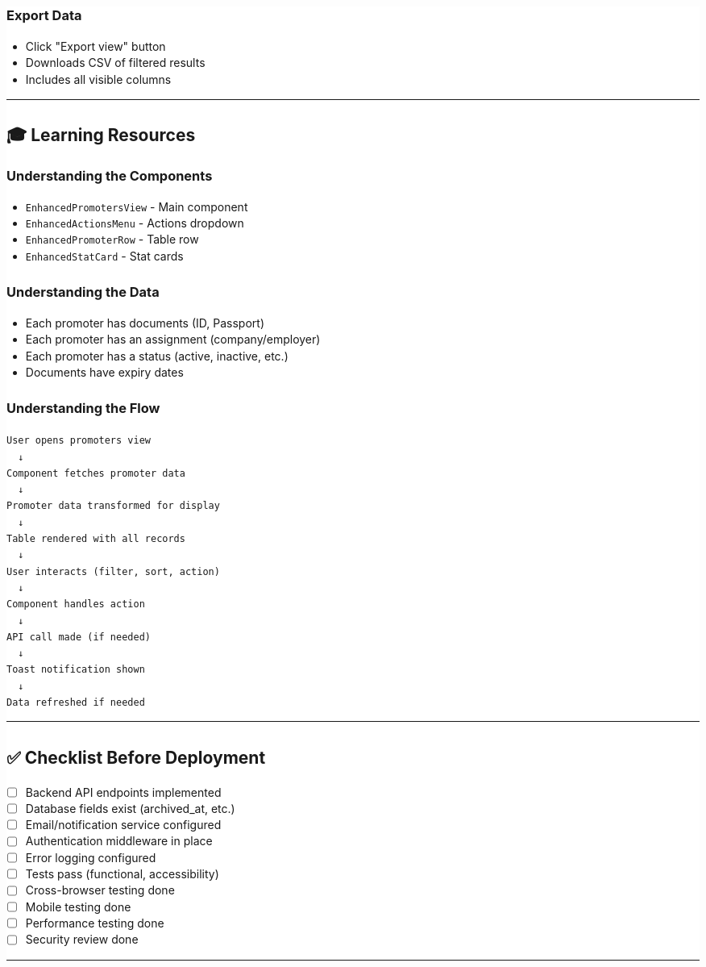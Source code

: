 ### Export Data

- Click "Export view" button
- Downloads CSV of filtered results
- Includes all visible columns

---

## 🎓 Learning Resources

### Understanding the Components

- `EnhancedPromotersView` - Main component
- `EnhancedActionsMenu` - Actions dropdown
- `EnhancedPromoterRow` - Table row
- `EnhancedStatCard` - Stat cards

### Understanding the Data

- Each promoter has documents (ID, Passport)
- Each promoter has an assignment (company/employer)
- Each promoter has a status (active, inactive, etc.)
- Documents have expiry dates

### Understanding the Flow

```
User opens promoters view
  ↓
Component fetches promoter data
  ↓
Promoter data transformed for display
  ↓
Table rendered with all records
  ↓
User interacts (filter, sort, action)
  ↓
Component handles action
  ↓
API call made (if needed)
  ↓
Toast notification shown
  ↓
Data refreshed if needed
```

---

## ✅ Checklist Before Deployment

- [ ] Backend API endpoints implemented
- [ ] Database fields exist (archived_at, etc.)
- [ ] Email/notification service configured
- [ ] Authentication middleware in place
- [ ] Error logging configured
- [ ] Tests pass (functional, accessibility)
- [ ] Cross-browser testing done
- [ ] Mobile testing done
- [ ] Performance testing done
- [ ] Security review done

---